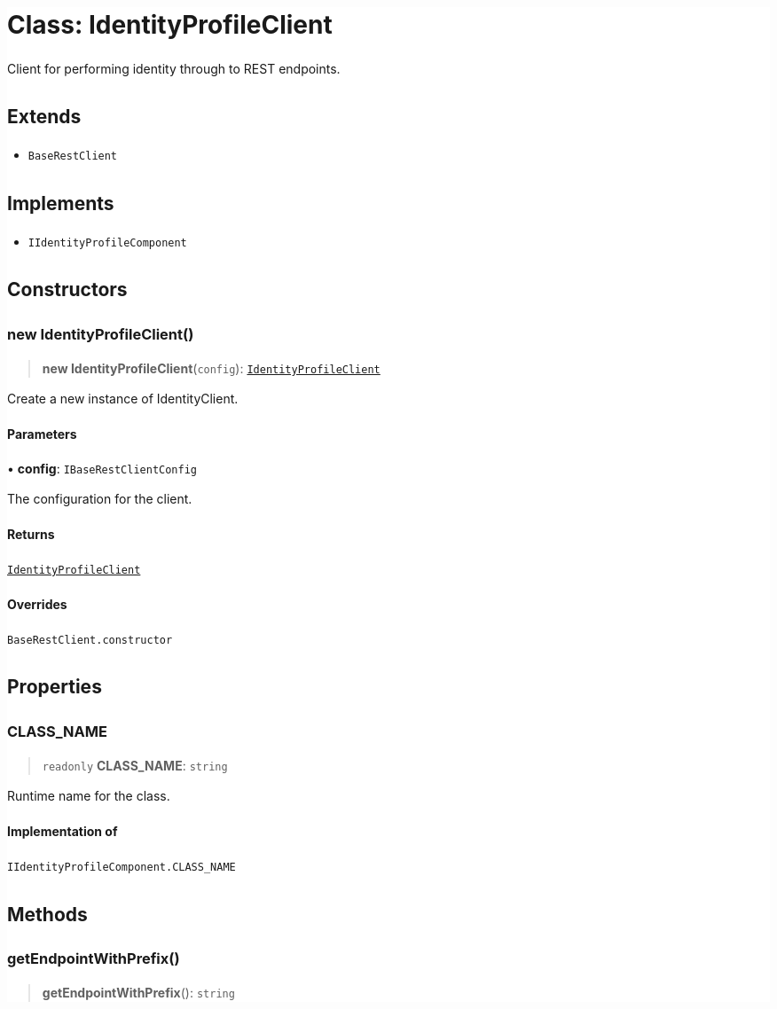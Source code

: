# Class: IdentityProfileClient

Client for performing identity through to REST endpoints.

## Extends

- `BaseRestClient`

## Implements

- `IIdentityProfileComponent`

## Constructors

### new IdentityProfileClient()

> **new IdentityProfileClient**(`config`): [`IdentityProfileClient`](IdentityProfileClient.md)

Create a new instance of IdentityClient.

#### Parameters

• **config**: `IBaseRestClientConfig`

The configuration for the client.

#### Returns

[`IdentityProfileClient`](IdentityProfileClient.md)

#### Overrides

`BaseRestClient.constructor`

## Properties

### CLASS\_NAME

> `readonly` **CLASS\_NAME**: `string`

Runtime name for the class.

#### Implementation of

`IIdentityProfileComponent.CLASS_NAME`

## Methods

### getEndpointWithPrefix()

> **getEndpointWithPrefix**(): `string`
